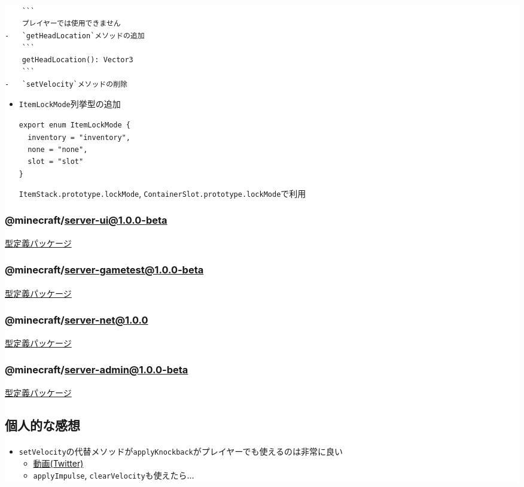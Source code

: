         ```
        プレイヤーでは使用できません
    -   `getHeadLocation`メソッドの追加
        ```
        getHeadLocation(): Vector3
        ```
    -   `setVelocity`メソッドの削除

-   `ItemLockMode`列挙型の追加

    ```
    export enum ItemLockMode {
      inventory = "inventory",
      none = "none",
      slot = "slot"
    }
    ```

    `ItemStack.prototype.lockMode`, `ContainerSlot.prototype.lockMode`で利用

### @minecraft/server-ui@1.0.0-beta

[型定義パッケージ](https://www.npmjs.com/package/@minecraft/server-ui/v/1.0.0-beta.1.19.70-preview.22)

### @minecraft/server-gametest@1.0.0-beta

[型定義パッケージ](https://www.npmjs.com/package/@minecraft/server-gametest/v/1.0.0-beta.1.19.70-preview.22)

### @minecraft/server-net@1.0.0

[型定義パッケージ](https://www.npmjs.com/package/@minecraft/server-net/v/1.0.0-beta.1.19.70-preview.22)

### @minecraft/server-admin@1.0.0-beta

[型定義パッケージ](https://www.npmjs.com/package/@minecraft/server-admin/v/1.0.0-beta.1.19.70-preview.22)

## 個人的な感想

-   `setVelocity`の代替メソッドが`applyKnockback`がプレイヤーでも使えるのは非常に良い
    -   [動画(Twitter)](https://twitter.com/Lapis256/status/1623386860948164608)
    -   `applyImpulse`, `clearVelocity`も使えたら…
